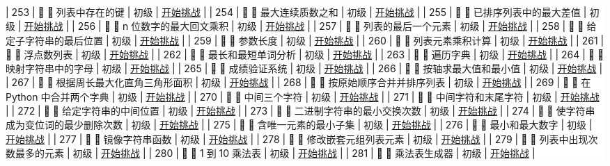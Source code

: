 |    253 | 🎯 🔵 列表中存在的键                                          | 初级   | <a target='_blank' href='https://labex.io/zh/labs/python-keys-present-in-list-56243'>开始挑战</a>                                        |
|    254 | 🎯 🔵 最大连续质数之和                                        | 初级   | <a target='_blank' href='https://labex.io/zh/labs/python-largest-consecutive-prime-sum-108286'>开始挑战</a>                              |
|    255 | 🎯 🔵 已排序列表中的最大差值                                  | 初级   | <a target='_blank' href='https://labex.io/zh/labs/python-largest-gap-in-sorted-list-108412'>开始挑战</a>                                 |
|    256 | 🎯 🔵 n 位数字的最大回文乘积                                  | 初级   | <a target='_blank' href='https://labex.io/zh/labs/python-largest-palindrome-product-with-n-digit-numbers-108414'>开始挑战</a>            |
|    257 | 🎯 🔵 列表的最后一个元素                                      | 初级   | <a target='_blank' href='https://labex.io/zh/labs/python-last-element-from-list-108550'>开始挑战</a>                                     |
|    258 | 🎯 🔵 给定子字符串的最后位置                                  | 初级   | <a target='_blank' href='https://labex.io/zh/labs/python-last-position-of-a-given-substring-56249'>开始挑战</a>                          |
|    259 | 🎯 🔵 参数长度                                                | 初级   | <a target='_blank' href='https://labex.io/zh/labs/python-length-of-arguments-56251'>开始挑战</a>                                         |
|    260 | 🎯 🔵 列表元素乘积计算                                        | 初级   | <a target='_blank' href='https://labex.io/zh/labs/python-list-item-product-calculation-108529'>开始挑战</a>                              |
|    261 | 🎯 🔵 浮点数列表                                              | 初级   | <a target='_blank' href='https://labex.io/zh/labs/python-list-of-float-numbers-56259'>开始挑战</a>                                       |
|    262 | 🎯 🔵 最长和最短单词分析                                      | 初级   | <a target='_blank' href='https://labex.io/zh/labs/python-longest-and-shortest-words-analysis-108427'>开始挑战</a>                        |
|    263 | 🎯 🔵 遍历字典                                                | 初级   | <a target='_blank' href='https://labex.io/zh/labs/python-loop-through-a-dictionary-108433'>开始挑战</a>                                  |
|    264 | 🎯 🔵 映射字符串中的字母                                      | 初级   | <a target='_blank' href='https://labex.io/zh/labs/python-mapping-letters-in-a-string-108435'>开始挑战</a>                                |
|    265 | 🎯 🔵 成绩验证系统                                            | 初级   | <a target='_blank' href='https://labex.io/zh/labs/python-mark-validation-system-108255'>开始挑战</a>                                     |
|    266 | 🎯 🔵 按轴求最大值和最小值                                    | 初级   | <a target='_blank' href='https://labex.io/zh/labs/python-max-from-axis-and-min-56263'>开始挑战</a>                                       |
|    267 | 🎯 🔵 根据周长最大化直角三角形面积                            | 初级   | <a target='_blank' href='https://labex.io/zh/labs/python-maximize-right-triangle-area-by-perimeter-108437'>开始挑战</a>                  |
|    268 | 🎯 🔵 按原始顺序合并并排序列表                                | 初级   | <a target='_blank' href='https://labex.io/zh/labs/python-merge-and-sort-lists-in-original-order-108443'>开始挑战</a>                     |
|    269 | 🎯 🔵 在 Python 中合并两个字典                                | 初级   | <a target='_blank' href='https://labex.io/zh/labs/python-merging-two-dictionaries-in-python-108445'>开始挑战</a>                         |
|    270 | 🎯 🔵 中间三个字符                                            | 初级   | <a target='_blank' href='https://labex.io/zh/labs/python-middle-three-characters-56270'>开始挑战</a>                                     |
|    271 | 🎯 🔵 中间字符和末尾字符                                      | 初级   | <a target='_blank' href='https://labex.io/zh/labs/python-middle-and-last-characters-56266'>开始挑战</a>                                  |
|    272 | 🎯 🔵 给定字符串的中间位置                                    | 初级   | <a target='_blank' href='https://labex.io/zh/labs/python-middle-of-a-given-string-56268'>开始挑战</a>                                    |
|    273 | 🎯 🔵 二进制字符串的最小交换次数                              | 初级   | <a target='_blank' href='https://labex.io/zh/labs/python-min-swaps-for-binary-string-108450'>开始挑战</a>                                |
|    274 | 🎯 🔵 使字符串成为变位词的最少删除次数                        | 初级   | <a target='_blank' href='https://labex.io/zh/labs/python-minimum-removals-for-anagram-strings-108449'>开始挑战</a>                       |
|    275 | 🎯 🔵 含唯一元素的最小子集                                    | 初级   | <a target='_blank' href='https://labex.io/zh/labs/python-minimum-subsets-with-unique-elements-108447'>开始挑战</a>                       |
|    276 | 🎯 🔵 最小和最大数字                                          | 初级   | <a target='_blank' href='https://labex.io/zh/labs/python-minimum-and-maximum-number-56272'>开始挑战</a>                                  |
|    277 | 🎯 🔵 镜像字符串函数                                          | 初级   | <a target='_blank' href='https://labex.io/zh/labs/python-mirror-image-string-function-108454'>开始挑战</a>                               |
|    278 | 🎯 🔵 修改嵌套元组列表元素                                    | 初级   | <a target='_blank' href='https://labex.io/zh/labs/python-modify-nested-tuple-list-item-56278'>开始挑战</a>                               |
|    279 | 🎯 🔵 列表中出现次数最多的元素                                | 初级   | <a target='_blank' href='https://labex.io/zh/labs/python-most-repeated-elements-in-list-108458'>开始挑战</a>                             |
|    280 | 🎯 🔵 1 到 10 乘法表                                          | 初级   | <a target='_blank' href='https://labex.io/zh/labs/python-multiplication-table-form-to-56284'>开始挑战</a>                                |
|    281 | 🎯 🔵 乘法表生成器                                            | 初级   | <a target='_blank' href='https://labex.io/zh/labs/python-multiplication-table-generator-56286'>开始挑战</a>                              |